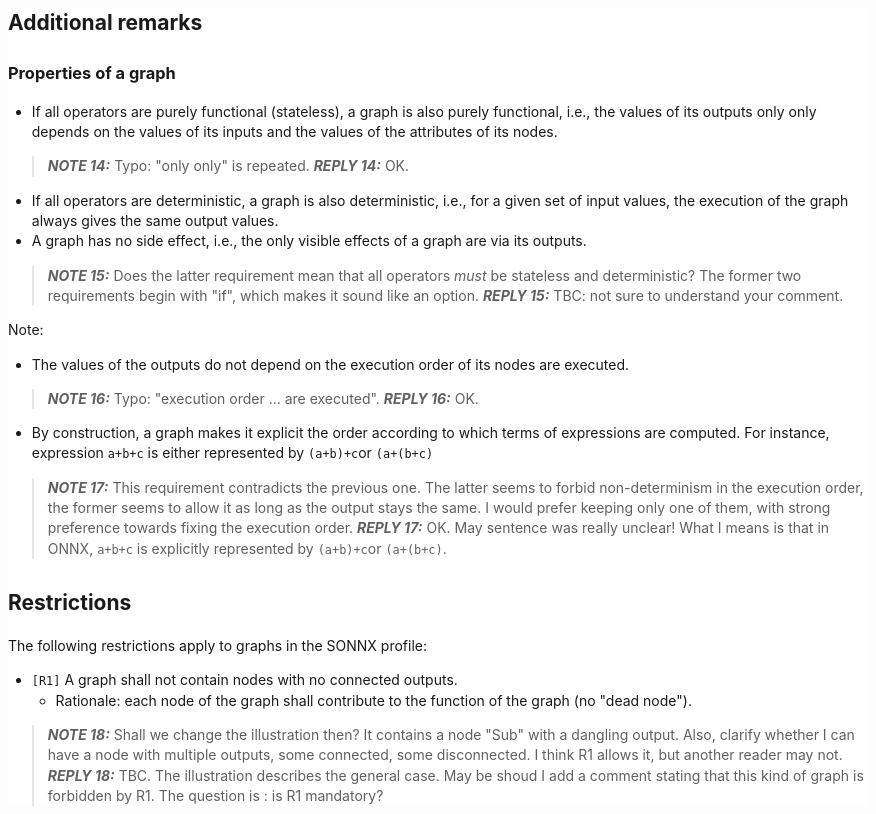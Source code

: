 
## Additional remarks

### Properties of a graph
- If all operators are purely functional (stateless), a graph is also purely functional, i.e., the values of its outputs only only depends on the values of its inputs and the values of the attributes of its nodes. 

> **_NOTE 14:_**  Typo: "only only" is repeated.
> **_REPLY 14:_** OK.

- If all operators are deterministic, a graph is also deterministic, i.e., for a  given set of input values, the execution of the graph always gives the same output values.
- A graph has no side effect, i.e., the only visible effects of a graph are via its outputs.

> **_NOTE 15:_** Does the latter requirement mean that all operators _must_ be stateless and deterministic? The former two requirements begin with "if", which makes it sound like an option.
> **_REPLY 15:_** TBC: not sure to understand your comment.
> 
Note:
- The values of the outputs do not depend on the execution order of its nodes are executed.

> **_NOTE 16:_** Typo: "execution order ... are executed".
> **_REPLY 16:_** OK.

- By construction, a graph makes it explicit the order according to which terms of expressions are computed. For instance, expression `a+b+c` is either represented by `(a+b)+c`or `(a+(b+c)`

> **_NOTE 17:_** This requirement contradicts the previous one. The latter seems to forbid non-determinism in the execution order, the former seems to allow it as long as the output stays the same. I would prefer keeping only one of them, with strong preference towards fixing the execution order.
> **_REPLY 17:_** OK. May sentence was really unclear! What I means is that in ONNX, `a+b+c` is explicitly represented by 
 `(a+b)+c`or `(a+(b+c)`.

## Restrictions
The following restrictions apply to graphs in the SONNX profile:
- `[R1]` A graph shall not contain nodes with no connected outputs. 
  - Rationale: each node of the graph shall contribute to the function of the graph (no "dead node").
 
> **_NOTE 18:_** Shall we change the illustration then? It contains a node "Sub" with a dangling output. Also, clarify whether I can have a node with multiple outputs, some connected, some disconnected. I think R1 allows it, but another reader may not.
> **_REPLY 18:_** TBC. The illustration describes the general case. May be shoud I add a comment stating that this kind of graph is forbidden by R1. The question is : is R1 mandatory?